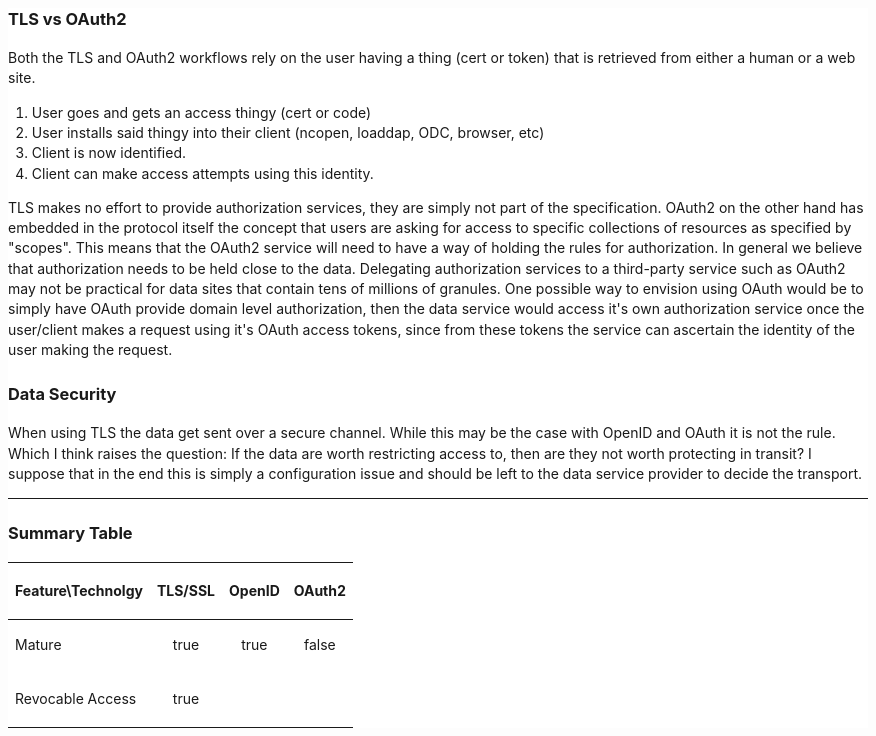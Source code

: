### TLS vs OAuth2

Both the TLS and OAuth2 workflows rely on the user having a thing (cert
or token) that is retrieved from either a human or a web site.

1.  User goes and gets an access thingy (cert or code)
2.  User installs said thingy into their client (ncopen, loaddap, ODC,
    browser, etc)
3.  Client is now identified.
4.  Client can make access attempts using this identity.

TLS makes no effort to provide authorization services, they are simply
not part of the specification. OAuth2 on the other hand has embedded in
the protocol itself the concept that users are asking for access to
specific collections of resources as specified by "scopes". This means
that the OAuth2 service will need to have a way of holding the rules for
authorization. In general we believe that authorization needs to be held
close to the data. Delegating authorization services to a third-party
service such as OAuth2 may not be practical for data sites that contain
tens of millions of granules. One possible way to envision using OAuth
would be to simply have OAuth provide domain level authorization, then
the data service would access it's own authorization service once the
user/client makes a request using it's OAuth access tokens, since from
these tokens the service can ascertain the identity of the user making
the request.

### Data Security

When using TLS the data get sent over a secure channel. While this may
be the case with OpenID and OAuth it is not the rule. Which I think
raises the question: If the data are worth restricting access to, then
are they not worth protecting in transit? I suppose that in the end this
is simply a configuration issue and should be left to the data service
provider to decide the transport.

------------------------------------------------------------------------

### Summary Table

<table>
<thead>
<tr class="header">
<th scope="col"><p>Feature\Technolgy</p></th>
<th scope="col"><p>TLS/SSL</p></th>
<th scope="col"><p>OpenID</p></th>
<th scope="col"><p>OAuth2</p></th>
</tr>
</thead>
<tbody>
<tr class="odd">
<td scope="row"><p>Mature</p></td>
<td><center>
<p>true</p>
</center></td>
<td><center>
<p>true</p>
</center></td>
<td><center>
<p>false</p>
</center></td>
</tr>
<tr class="even">
<td scope="row"><p>Revocable Access</p></td>
<td><center>
<p>true</p>